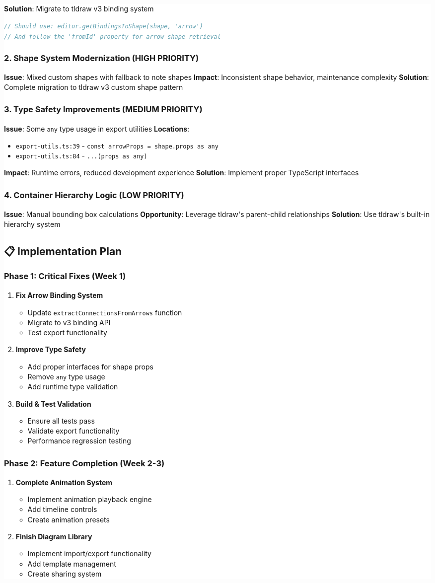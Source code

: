 **Solution**: Migrate to tldraw v3 binding system
```typescript
// Should use: editor.getBindingsToShape(shape, 'arrow')
// And follow the 'fromId' property for arrow shape retrieval
```

### 2. Shape System Modernization (HIGH PRIORITY)
**Issue**: Mixed custom shapes with fallback to note shapes
**Impact**: Inconsistent shape behavior, maintenance complexity
**Solution**: Complete migration to tldraw v3 custom shape pattern

### 3. Type Safety Improvements (MEDIUM PRIORITY)
**Issue**: Some `any` type usage in export utilities
**Locations**: 
- `export-utils.ts:39` - `const arrowProps = shape.props as any`
- `export-utils.ts:84` - `...(props as any)`

**Impact**: Runtime errors, reduced development experience
**Solution**: Implement proper TypeScript interfaces

### 4. Container Hierarchy Logic (LOW PRIORITY)
**Issue**: Manual bounding box calculations
**Opportunity**: Leverage tldraw's parent-child relationships
**Solution**: Use tldraw's built-in hierarchy system

## 📋 Implementation Plan

### Phase 1: Critical Fixes (Week 1)
1. **Fix Arrow Binding System**
   - Update `extractConnectionsFromArrows` function
   - Migrate to v3 binding API
   - Test export functionality

2. **Improve Type Safety**
   - Add proper interfaces for shape props
   - Remove `any` type usage
   - Add runtime type validation

3. **Build & Test Validation**
   - Ensure all tests pass
   - Validate export functionality
   - Performance regression testing

### Phase 2: Feature Completion (Week 2-3)
1. **Complete Animation System**
   - Implement animation playback engine
   - Add timeline controls
   - Create animation presets

2. **Finish Diagram Library**
   - Implement import/export functionality
   - Add template management
   - Create sharing system
